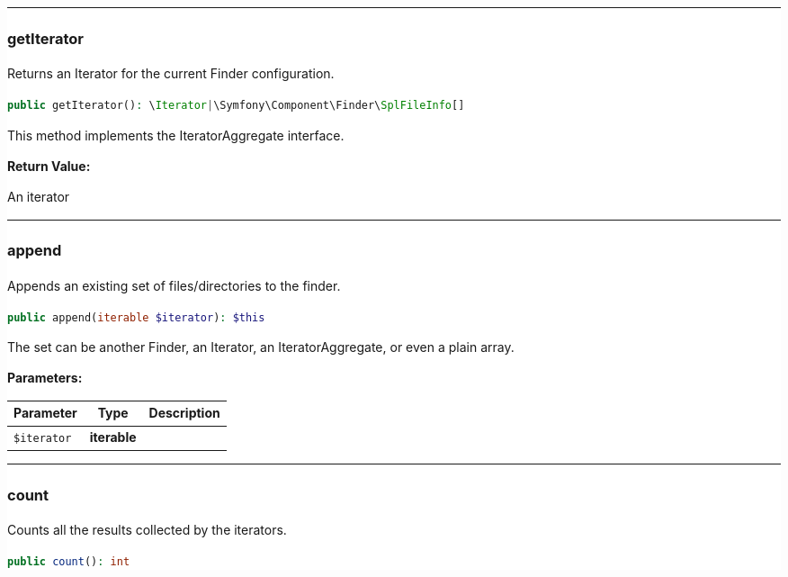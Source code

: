 


***

### getIterator

Returns an Iterator for the current Finder configuration.

```php
public getIterator(): \Iterator|\Symfony\Component\Finder\SplFileInfo[]
```

This method implements the IteratorAggregate interface.







**Return Value:**

An iterator



***

### append

Appends an existing set of files/directories to the finder.

```php
public append(iterable $iterator): $this
```

The set can be another Finder, an Iterator, an IteratorAggregate, or even a plain array.






**Parameters:**

| Parameter | Type | Description |
|-----------|------|-------------|
| `$iterator` | **iterable** |  |




***

### count

Counts all the results collected by the iterators.

```php
public count(): int
```




